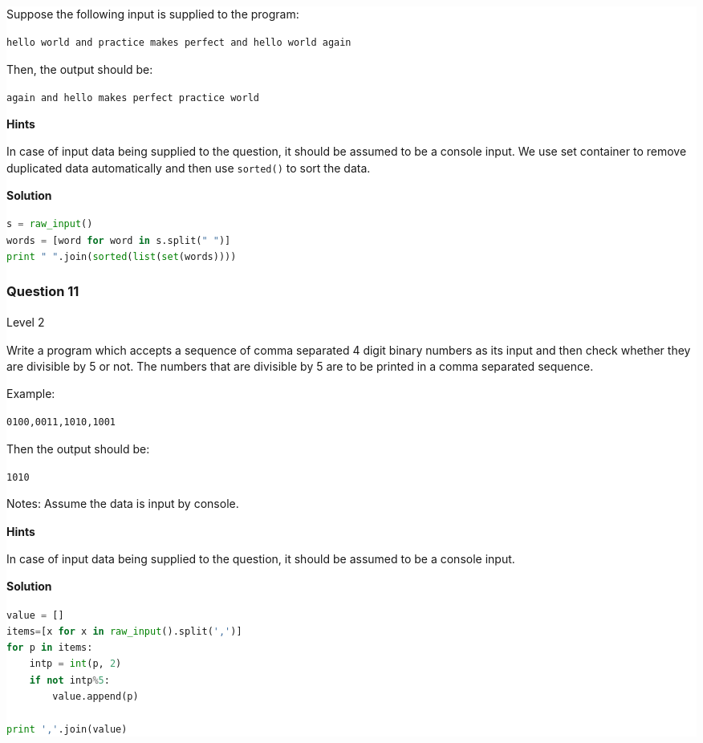 Suppose the following input is supplied to the program:
```
hello world and practice makes perfect and hello world again
```

Then, the output should be:
```
again and hello makes perfect practice world
```

**Hints**
  
In case of input data being supplied to the question, it should be assumed to be a console input.
We use set container to remove duplicated data automatically and then use `sorted()` to sort the data.

**Solution**

```python
s = raw_input()
words = [word for word in s.split(" ")]
print " ".join(sorted(list(set(words))))
```


### Question 11

Level 2


Write a program which accepts a sequence of comma separated 4 digit binary numbers as its input and then check whether they are divisible by 5 or not. The numbers that are divisible by 5 are to be printed in a comma separated sequence.

Example:  
```
0100,0011,1010,1001
```

Then the output should be:
```
1010
```

Notes: Assume the data is input by console.

**Hints**
  
In case of input data being supplied to the question, it should be assumed to be a console input.

**Solution**

```python
value = []
items=[x for x in raw_input().split(',')]
for p in items:
    intp = int(p, 2)
    if not intp%5:
        value.append(p)

print ','.join(value)
```
